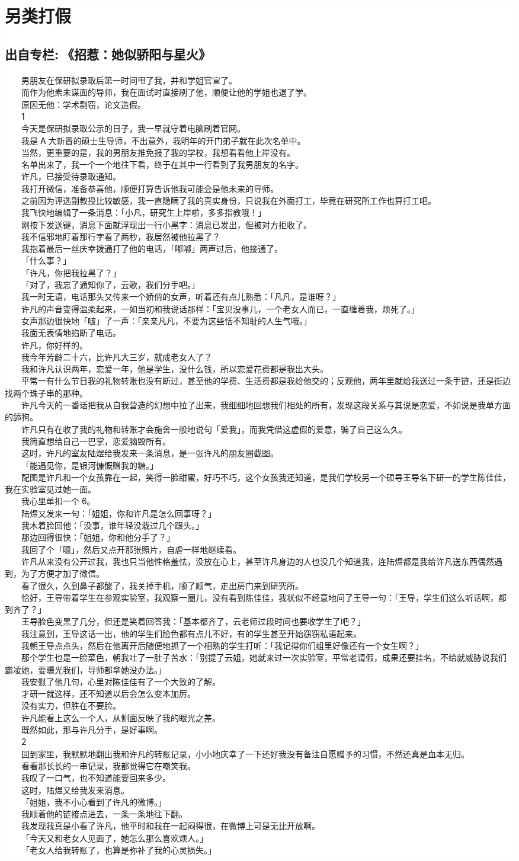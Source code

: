 # 另类打假  
## 出自专栏: 《招惹：她似骄阳与星火》  
&emsp;&emsp;男朋友在保研拟录取后第一时间甩了我，并和学姐官宣了。  
&emsp;&emsp;而作为他素未谋面的导师，我在面试时直接刷了他，顺便让他的学姐也退了学。  
&emsp;&emsp;原因无他：学术剽窃，论文造假。  
&emsp;&emsp;1  
&emsp;&emsp;今天是保研拟录取公示的日子，我一早就守着电脑刷着官网。  
&emsp;&emsp;我是 A 大新晋的硕士生导师，不出意外，我明年的开门弟子就在此次名单中。  
&emsp;&emsp;当然，更重要的是，我的男朋友推免报了我的学校，我想看看他上岸没有。  
&emsp;&emsp;名单出来了，我一个一个地往下看，终于在其中一行看到了我男朋友的名字。  
&emsp;&emsp;许凡，已接受待录取通知。  
&emsp;&emsp;我打开微信，准备恭喜他，顺便打算告诉他我可能会是他未来的导师。  
&emsp;&emsp;之前因为评选副教授比较敏感，我一直隐瞒了我的真实身份，只说我在外面打工，毕竟在研究所工作也算打工吧。  
&emsp;&emsp;我飞快地编辑了一条消息：「小凡，研究生上岸啦，多多指教哦！」  
&emsp;&emsp;刚按下发送键，消息下面就浮现出一行小黑字：消息已发出，但被对方拒收了。  
&emsp;&emsp;我不信邪地盯着那行字看了两秒，我居然被他拉黑了？  
&emsp;&emsp;我抱着最后一丝庆幸拨通打了他的电话，「嘟嘟」两声过后，他接通了。  
&emsp;&emsp;「什么事？」  
&emsp;&emsp;「许凡，你把我拉黑了？」  
&emsp;&emsp;「对了，我忘了通知你了，云歌，我们分手吧。」  
&emsp;&emsp;我一时无语，电话那头又传来一个娇俏的女声，听着还有点儿熟悉：「凡凡，是谁呀？」  
&emsp;&emsp;许凡的声音变得温柔起来，一如当初和我说话那样：「宝贝没事儿，一个老女人而已，一直缠着我，烦死了。」  
&emsp;&emsp;女声那边很快地「啵」了一声：「亲亲凡凡，不要为这些恬不知耻的人生气哦。」  
&emsp;&emsp;我面无表情地掐断了电话。  
&emsp;&emsp;许凡，你好样的。  
&emsp;&emsp;我今年芳龄二十六，比许凡大三岁，就成老女人了？  
&emsp;&emsp;我和许凡认识两年，恋爱一年，他是学生，没什么钱，所以恋爱花费都是我出大头。  
&emsp;&emsp;平常一有什么节日我的礼物转账也没有断过，甚至他的学费、生活费都是我给他交的；反观他，两年里就给我送过一条手链，还是街边找两个珠子串的那种。  
&emsp;&emsp;许凡今天的一番话把我从自我营造的幻想中拉了出来，我细细地回想我们相处的所有，发现这段关系与其说是恋爱，不如说是我单方面的舔狗。  
&emsp;&emsp;许凡只有在收了我的礼物和转账才会施舍一般地说句「爱我」，而我凭借这虚假的爱意，骗了自己这么久。  
&emsp;&emsp;我简直想给自己一巴掌，恋爱脑毁所有。  
&emsp;&emsp;这时，许凡的室友陆煜给我发来一条消息，是一张许凡的朋友圈截图。  
&emsp;&emsp;「能遇见你，是银河慷慨赠我的糖。」  
&emsp;&emsp;配图是许凡和一个女孩靠在一起，笑得一脸甜蜜，好巧不巧，这个女孩我还知道，是我们学校另一个硕导王导名下研一的学生陈佳佳，我在实验室见过她一面。  
&emsp;&emsp;我心里单扣一个 6。  
&emsp;&emsp;陆煜又发来一句：「姐姐，你和许凡是怎么回事呀？」  
&emsp;&emsp;我木着脸回他：「没事，谁年轻没栽过几个跟头。」  
&emsp;&emsp;那边回得很快：「姐姐，你和他分手了？」  
&emsp;&emsp;我回了个「嗯」，然后又点开那张照片，自虐一样地继续看。  
&emsp;&emsp;许凡从来没有公开过我，我也只当他性格羞怯，没放在心上，甚至许凡身边的人也没几个知道我，连陆煜都是我给许凡送东西偶然遇到，为了方便才加了微信。  
&emsp;&emsp;看了很久，久到鼻子都酸了，我关掉手机，顺了顺气，走出房门来到研究所。  
&emsp;&emsp;恰好，王导带着学生在参观实验室，我观察一圈儿，没有看到陈佳佳，我状似不经意地问了王导一句：「王导，学生们这么听话啊，都到齐了？」  
&emsp;&emsp;王导脸色变黑了几分，但还是笑着回答我：「基本都齐了，云老师过段时间也要收学生了吧？」  
&emsp;&emsp;我注意到，王导这话一出，他的学生们脸色都有点儿不好，有的学生甚至开始窃窃私语起来。  
&emsp;&emsp;我朝王导点点头，然后在他离开后随便地抓了一个相熟的学生打听：「我记得你们组里好像还有一个女生啊？」  
&emsp;&emsp;那个学生也是一脸菜色，朝我吐了一肚子苦水：「别提了云姐，她就来过一次实验室，平常老请假，成果还要挂名，不给就威胁说我们霸凌她，要曝光我们，导师都拿她没办法。」  
&emsp;&emsp;我安慰了他几句，心里对陈佳佳有了一个大致的了解。  
&emsp;&emsp;才研一就这样，还不知道以后会怎么变本加厉。  
&emsp;&emsp;没有实力，但胜在不要脸。  
&emsp;&emsp;许凡能看上这么一个人，从侧面反映了我的眼光之差。  
&emsp;&emsp;既然如此，那与许凡分手，是好事啊。  
&emsp;&emsp;2  
&emsp;&emsp;回到家里，我默默地翻出我和许凡的转账记录，小小地庆幸了一下还好我没有备注自愿赠予的习惯，不然还真是血本无归。  
&emsp;&emsp;看看那长长的一串记录，我都觉得它在嘲笑我。  
&emsp;&emsp;我叹了一口气，也不知道能要回来多少。  
&emsp;&emsp;这时，陆煜又给我发来消息。  
&emsp;&emsp;「姐姐，我不小心看到了许凡的微博。」  
&emsp;&emsp;我顺着他的链接点进去，一条一条地往下翻。  
&emsp;&emsp;我发现我真是小看了许凡，他平时和我在一起闷得很，在微博上可是无比开放啊。  
&emsp;&emsp;「今天又和老女人见面了，她怎么那么喜欢烦人。」  
&emsp;&emsp;「老女人给我转账了，也算是弥补了我的心灵损失。」  